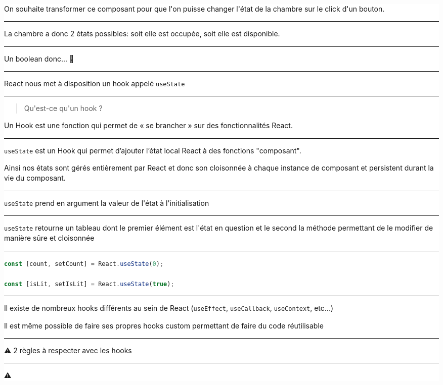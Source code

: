 
On souhaite transformer ce composant pour que l'on puisse changer l'état de la chambre sur le click d'un bouton.

---

La chambre a donc 2 états possibles: soit elle est occupée, soit elle est disponible.

---

Un boolean donc... 🤔

---

React nous met à disposition un hook appelé `useState`

---

> Qu'est-ce qu'un hook ?

Un Hook est une fonction qui permet de « se brancher » sur des fonctionnalités React.

---

`useState` est un Hook qui permet d’ajouter l’état local React à des fonctions "composant".

Ainsi nos états sont gérés entièrement par React et donc son cloisonnée à chaque instance de composant et persistent durant la vie du composant.

---

`useState` prend en argument la valeur de l'état à l'initialisation

---

`useState` retourne un tableau dont le premier élément est l'état en question et le second la méthode permettant de le modifier de manière sûre et cloisonnée

---

```jsx
const [count, setCount] = React.useState(0);

const [isLit, setIsLit] = React.useState(true);
```

---

Il existe de nombreux hooks différents au sein de React (`useEffect`, `useCallback`, `useContext`, etc...)

Il est même possible de faire ses propres hooks custom permettant de faire du code réutilisable

---

⚠️ 2 règles à respecter avec les hooks

---

⚠️
